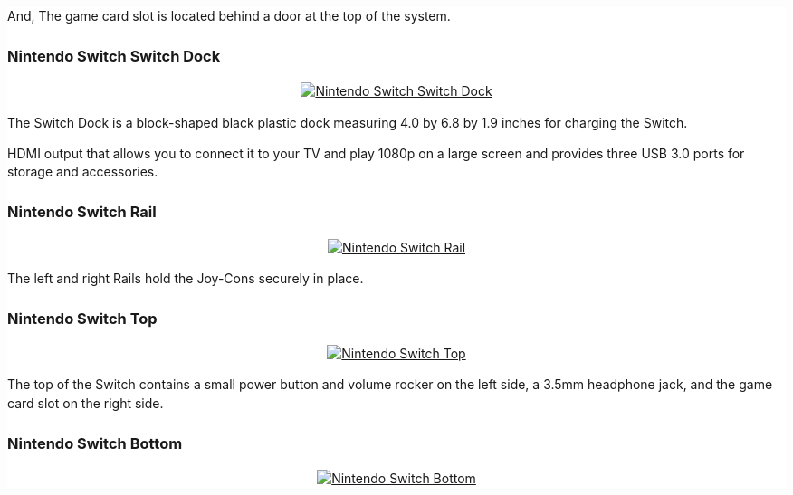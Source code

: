 And, The game card slot is located behind a door at the top of the system.

### Nintendo Switch Switch Dock

<p align="center">
    <a href="https://www.amazon.com/gp/search/ref=as_li_qf_sp_sr_tl?ie=UTF8&tag=nejibana05-20&keywords=nintendo switch&index=aps&camp=1789&creative=9325&linkCode=ur2&linkId=bce5a54e263ab2ccadaca425ce14e05f" target="_blank" rel="nofollow">
        <img src="https://sm.pcmag.com/t/pcmag_ap/photo/s/switch-doc/switch-dock_qss8.1024.jpg" alt="Nintendo Switch Switch Dock" title="Nintendo Switch Switch Dock" width="500" />
    </a>
</p>


The Switch Dock is a block-shaped black plastic dock measuring 4.0 by 6.8 by 1.9 inches for charging the Switch. 

HDMI output that allows you to connect it to your TV and play 1080p on a large screen and provides three USB 3.0 ports for storage and accessories.

### Nintendo Switch Rail

<p align="center">
    <a href="https://www.amazon.com/gp/search/ref=as_li_qf_sp_sr_tl?ie=UTF8&tag=nejibana05-20&keywords=nintendo switch&index=aps&camp=1789&creative=9325&linkCode=ur2&linkId=bce5a54e263ab2ccadaca425ce14e05f" target="_blank" rel="nofollow">
        <img src="https://sm.pcmag.com/t/pcmag_ap/photo/r/rail/rail_2wne.1024.jpg" alt="Nintendo Switch Rail" title="Nintendo Switch Rail" width="500" />
    </a>
</p>

The left and right Rails hold the Joy-Cons securely in place.

### Nintendo Switch Top

<p align="center">
    <a href="https://www.amazon.com/gp/search/ref=as_li_qf_sp_sr_tl?ie=UTF8&tag=nejibana05-20&keywords=nintendo switch&index=aps&camp=1789&creative=9325&linkCode=ur2&linkId=bce5a54e263ab2ccadaca425ce14e05f" target="_blank" rel="nofollow">
        <img src="https://sm.pcmag.com/t/pcmag_ap/photo/r/rail/rail_2wne.1024.jpg" alt="Nintendo Switch Top" title="Nintendo Switch Top" width="500" />
    </a>
</p>

The top of the Switch contains a small power button and volume rocker on the left side, a 3.5mm headphone jack, and the game card slot on the right side.

### Nintendo Switch Bottom

<p align="center">
    <a href="https://www.amazon.com/gp/search/ref=as_li_qf_sp_sr_tl?ie=UTF8&tag=nejibana05-20&keywords=nintendo switch&index=aps&camp=1789&creative=9325&linkCode=ur2&linkId=bce5a54e263ab2ccadaca425ce14e05f" target="_blank" rel="nofollow">
        <img src="https://sm.pcmag.com/t/pcmag_ap/photo/b/bottom/bottom_38n3.1024.jpg" alt="Nintendo Switch Bottom" title="Nintendo Switch Bottom" width="500" />
    </a>
</p>
